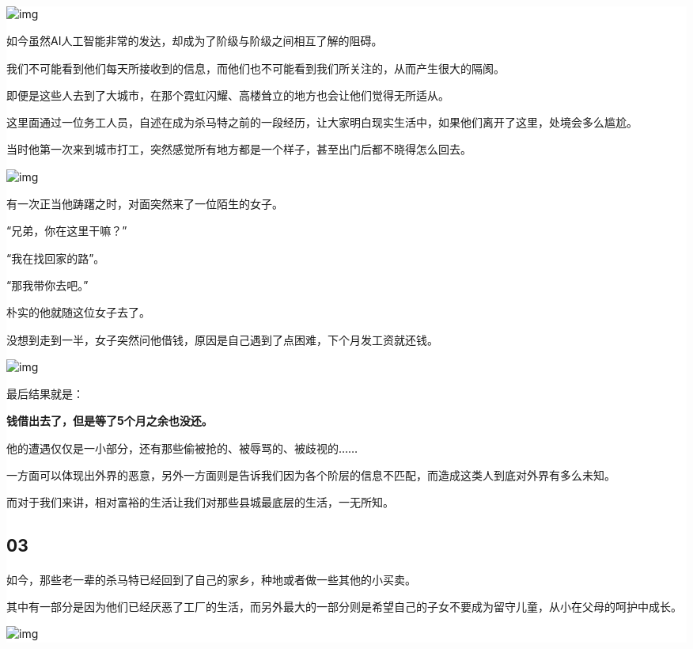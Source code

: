 
![img](https://chinadigitaltimes.net/chinese/files/2024/02/post-705124-65cfac0028e89.png)


如今虽然AI人工智能非常的发达，却成为了阶级与阶级之间相互了解的阻碍。


我们不可能看到他们每天所接收到的信息，而他们也不可能看到我们所关注的，从而产生很大的隔阂。


即便是这些人去到了大城市，在那个霓虹闪耀、高楼耸立的地方也会让他们觉得无所适从。


这里面通过一位务工人员，自述在成为杀马特之前的一段经历，让大家明白现实生活中，如果他们离开了这里，处境会多么尴尬。


当时他第一次来到城市打工，突然感觉所有地方都是一个样子，甚至出门后都不晓得怎么回去。


![img](https://chinadigitaltimes.net/chinese/files/2024/02/post-705124-65cfac0057d82.png)


有一次正当他踌躇之时，对面突然来了一位陌生的女子。


“兄弟，你在这里干嘛？”


“我在找回家的路”。


“那我带你去吧。”


朴实的他就随这位女子去了。


没想到走到一半，女子突然问他借钱，原因是自己遇到了点困难，下个月发工资就还钱。


![img](https://chinadigitaltimes.net/chinese/files/2024/02/post-705124-65cfac008e580.png)


最后结果就是：


**钱借出去了，但是等了5个月之余也没还。** 


他的遭遇仅仅是一小部分，还有那些偷被抢的、被辱骂的、被歧视的……


一方面可以体现出外界的恶意，另外一方面则是告诉我们因为各个阶层的信息不匹配，而造成这类人到底对外界有多么未知。


而对于我们来讲，相对富裕的生活让我们对那些县城最底层的生活，一无所知。


03
--


如今，那些老一辈的杀马特已经回到了自己的家乡，种地或者做一些其他的小买卖。


其中有一部分是因为他们已经厌恶了工厂的生活，而另外最大的一部分则是希望自己的子女不要成为留守儿童，从小在父母的呵护中成长。


![img](https://chinadigitaltimes.net/chinese/files/2024/02/post-705124-65cfac00b8fc1.png)
